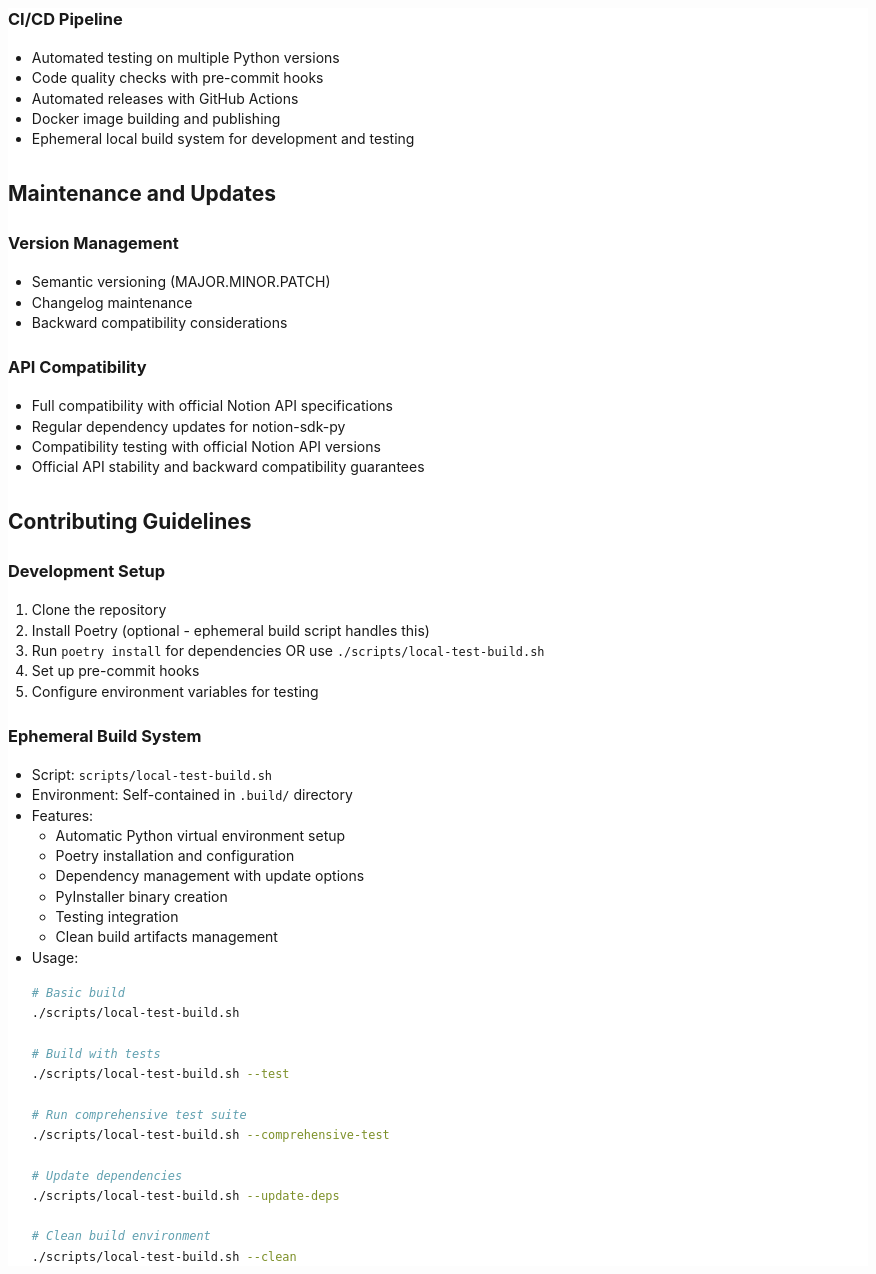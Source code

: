 ### CI/CD Pipeline
- Automated testing on multiple Python versions
- Code quality checks with pre-commit hooks
- Automated releases with GitHub Actions
- Docker image building and publishing
- Ephemeral local build system for development and testing

## Maintenance and Updates

### Version Management
- Semantic versioning (MAJOR.MINOR.PATCH)
- Changelog maintenance
- Backward compatibility considerations

### API Compatibility
- Full compatibility with official Notion API specifications
- Regular dependency updates for notion-sdk-py
- Compatibility testing with official Notion API versions
- Official API stability and backward compatibility guarantees

## Contributing Guidelines

### Development Setup
1. Clone the repository
2. Install Poetry (optional - ephemeral build script handles this)
3. Run `poetry install` for dependencies OR use `./scripts/local-test-build.sh`
4. Set up pre-commit hooks
5. Configure environment variables for testing

### Ephemeral Build System
- Script: `scripts/local-test-build.sh`
- Environment: Self-contained in `.build/` directory
- Features:
  - Automatic Python virtual environment setup
  - Poetry installation and configuration
  - Dependency management with update options
  - PyInstaller binary creation
  - Testing integration
  - Clean build artifacts management
- Usage:
  ```bash
  # Basic build
  ./scripts/local-test-build.sh
  
  # Build with tests
  ./scripts/local-test-build.sh --test
  
  # Run comprehensive test suite
  ./scripts/local-test-build.sh --comprehensive-test
  
  # Update dependencies
  ./scripts/local-test-build.sh --update-deps
  
  # Clean build environment
  ./scripts/local-test-build.sh --clean
  ```
